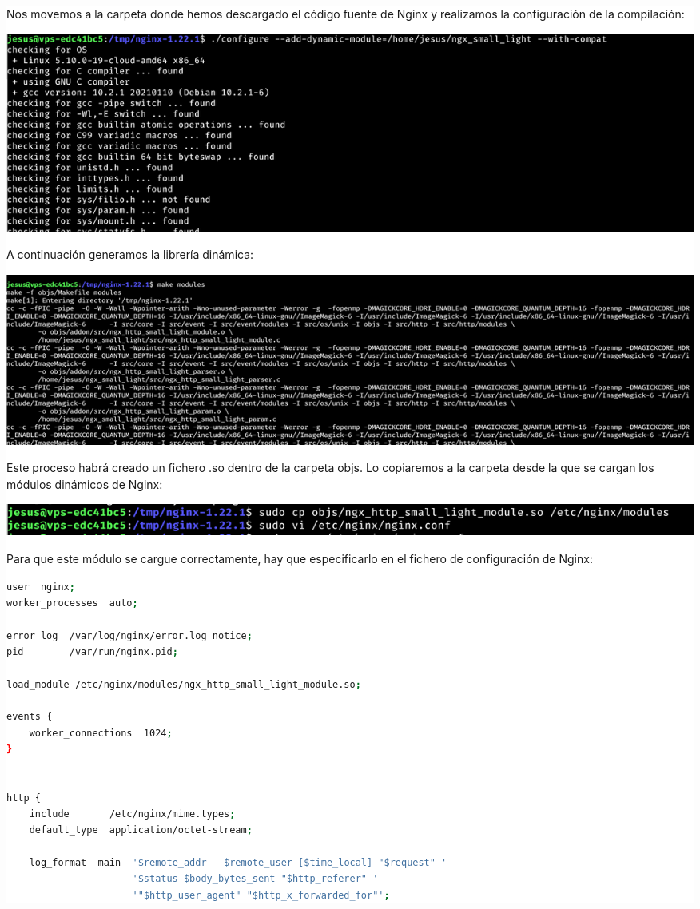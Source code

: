 
Nos movemos a la carpeta donde hemos descargado el código fuente de Nginx y realizamos la configuración de la compilación:

![...](screenshot/7.PNG)

A continuación generamos la librería dinámica:

![...](screenshot/8.PNG)

Este proceso habrá creado un fichero .so dentro de la carpeta objs. Lo copiaremos a la carpeta desde la que se cargan los módulos dinámicos de Nginx:

![...](screenshot/9.PNG)

Para que este módulo se cargue correctamente, hay que especificarlo en el fichero de configuración de Nginx:


```bash
user  nginx;
worker_processes  auto;

error_log  /var/log/nginx/error.log notice;
pid        /var/run/nginx.pid;

load_module /etc/nginx/modules/ngx_http_small_light_module.so;

events {
    worker_connections  1024;
}


http {
    include       /etc/nginx/mime.types;
    default_type  application/octet-stream;

    log_format  main  '$remote_addr - $remote_user [$time_local] "$request" '
                      '$status $body_bytes_sent "$http_referer" '
                      '"$http_user_agent" "$http_x_forwarded_for"';

```
